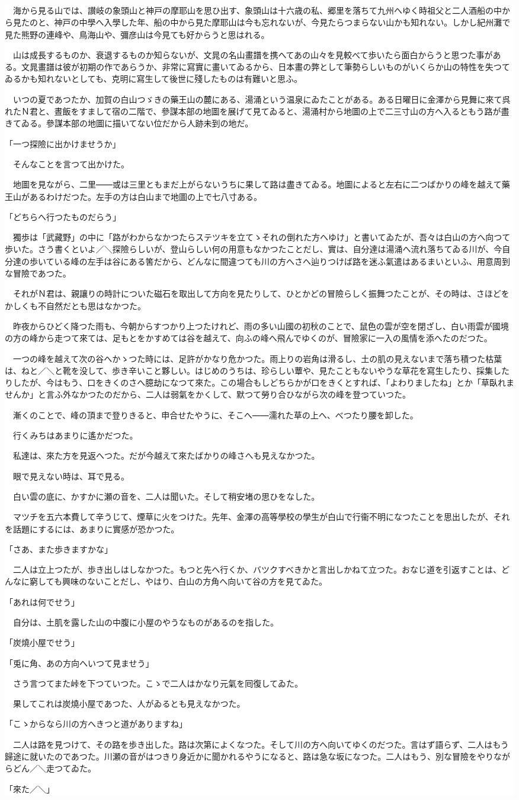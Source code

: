 　海から見る山では、讃岐の象頭山と神戸の摩耶山を思ひ出す、象頭山は十六歳の私、郷里を落ちて九州へゆく時祖父と二人酒船の中から見たのと、神戸の中學へ入學した年、船の中から見た摩耶山は今も忘れないが、今見たらつまらない山かも知れない。しかし紀州灘で見た熊野の連峰や、鳥海山や、彌彦山は今見ても好からうと思はれる。

　山は成長するものか、衰退するものか知らないが、文晁の名山畫譜を携へてあの山々を見較べて歩いたら面白からうと思つた事がある。文晁畫譜は彼が初期の作であらうか、非常に寫實に畫いてゐるから、日本畫の弊として筆勢らしいものがいくらか山の特性を失つてゐるかも知れないとしても、克明に寫生して後世に殘したものは有難いと思ふ。

　いつの夏であつたか、加賀の白山つゞきの藥王山の麓にある、湯涌という温泉にゐたことがある。ある日曜日に金澤から見舞に來て呉れたＮ君と、晝飯をすまして宿の二階で、參謀本部の地圖を展げて見てゐると、湯涌村から地圖の上で二三寸山の方へ入るともう路が盡きてゐる。參謀本部の地圖に描いてない位だから人跡未到の地だ。

「一つ探險に出かけませうか」

　そんなことを言つて出かけた。

　地圖を見ながら、二里――或は三里ともまだ上がらないうちに果して路は盡きてゐる。地圖によると左右に二つばかりの峰を越えて藥王山があるわけだつた。左手の方は白山まで地圖の上で七八寸ある。

「どちらへ行つたものだらう」

　獨歩は「武藏野」の中に「路がわからなかつたらステツキを立てゝそれの倒れた方へゆけ」と書いてゐたが、吾々は白山の方へ向つて歩いた。さう書くといよ／＼探險らしいが、登山らしい何の用意もなかつたことだし、實は、自分達は湯涌へ流れ落ちてゐる川が、今自分達の歩いている峰の左手は谷にある筈だから、どんなに間違つても川の方へさへ辿りつけば路を迷ふ氣遣はあるまいといふ、用意周到な冒險であつた。

　それがＮ君は、親讓りの時計についた磁石を取出して方向を見たりして、ひとかどの冒險らしく振舞つたことが、その時は、さほどをかしくも不自然だとも思はなかつた。

　昨夜からひどく降つた雨も、今朝からすつかり上つたけれど、雨の多い山國の初秋のことで、鼠色の雲が空を閉ざし、白い雨雲が國境の方の峰から走つて來ては、足もとをかすめては谷を越えて、向ふの峰へ飛んでゆくのが、冒險家に一入の風情を添へたのだつた。

　一つの峰を越えて次の谷へかゝつた時には、足許がかなり危かつた。雨上りの岩角は滑るし、土の肌の見えないまで落ち積つた枯葉は、ねと／＼と靴を没して、歩き辛いこと夥しい。はじめのうちは、珍らしい蕈や、見たこともないやうな草花を寫生したり、採集したりしたが、今はもう、口をきくのさへ臆劫になつて來た。この場合もしどちらかが口をきくとすれば、「よわりましたね」とか「草臥れませんか」と言ふ外なかつたのだから、二人は弱氣をかくして、默つて勞り合ひながら次の峰を登つていつた。

　漸くのことで、峰の頂まで登りきると、申合せたやうに、そこへ――濡れた草の上へ、べつたり腰を卸した。

　行くみちはあまりに遙かだつた。

　私達は、來た方を見返へつた。だが今越えて來たばかりの峰さへも見えなかつた。

　眼で見えない時は、耳で見る。

　白い雲の底に、かすかに瀬の音を、二人は聞いた。そして稍安堵の思ひをなした。

　マツチを五六本費して辛うじて、煙草に火をつけた。先年、金澤の高等學校の學生が白山で行衞不明になつたことを思出したが、それを話題にするには、あまりに實感が恐かつた。

「さあ、また歩きますかな」

　二人は立上つたが、歩き出しはしなかつた。もつと先へ行くか、バツクすべきかと言出しかねて立つた。おなじ道を引返すことは、どんなに窮しても興味のないことだし、やはり、白山の方角へ向いて谷の方を見てゐた。

「あれは何でせう」

　自分は、土肌を露した山の中腹に小屋のやうなものがあるのを指した。

「炭燒小屋でせう」

「兎に角、あの方向へいつて見ませう」

　さう言つてまた峠を下つていつた。こゝで二人はかなり元氣を囘復してゐた。

　果してこれは炭燒小屋であつた、人がゐるとも見えなかつた。

「こゝからなら川の方へきつと道がありますね」

　二人は路を見つけて、その路を歩き出した。路は次第によくなつた。そして川の方へ向いてゆくのだつた。言はず語らず、二人はもう歸途に就いたのであつた。川瀬の音がはつきり身近かに聞かれるやうになると、路は急な坂になつた。二人はもう、別な冒險をやりながらどん／＼走つてゐた。

「來た／＼」
